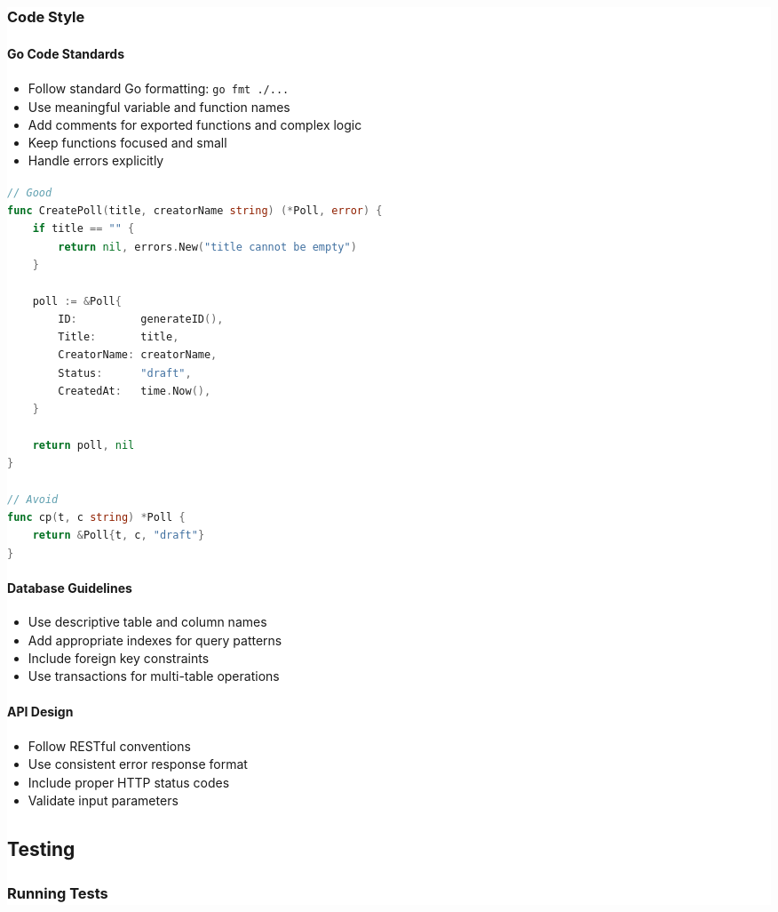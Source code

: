 ### Code Style

#### Go Code Standards

- Follow standard Go formatting: `go fmt ./...`
- Use meaningful variable and function names
- Add comments for exported functions and complex logic
- Keep functions focused and small
- Handle errors explicitly

```go
// Good
func CreatePoll(title, creatorName string) (*Poll, error) {
    if title == "" {
        return nil, errors.New("title cannot be empty")
    }

    poll := &Poll{
        ID:          generateID(),
        Title:       title,
        CreatorName: creatorName,
        Status:      "draft",
        CreatedAt:   time.Now(),
    }

    return poll, nil
}

// Avoid
func cp(t, c string) *Poll {
    return &Poll{t, c, "draft"}
}
```

#### Database Guidelines

- Use descriptive table and column names
- Add appropriate indexes for query patterns
- Include foreign key constraints
- Use transactions for multi-table operations

#### API Design

- Follow RESTful conventions
- Use consistent error response format
- Include proper HTTP status codes
- Validate input parameters

## Testing

### Running Tests
